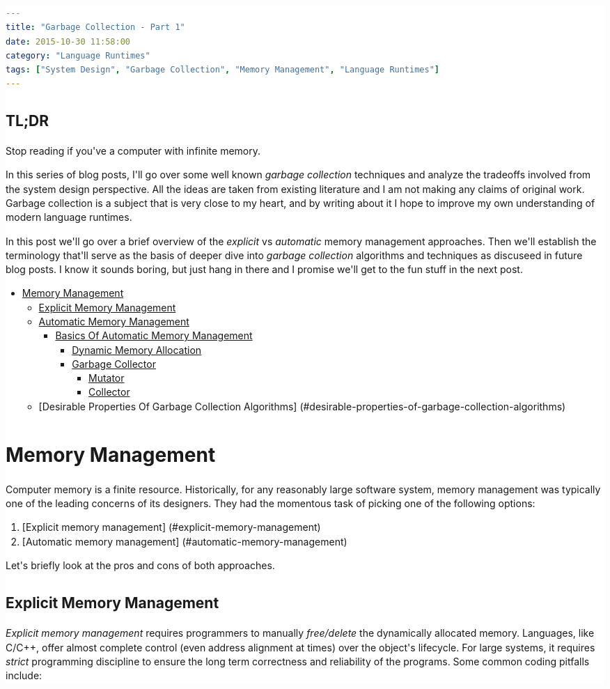 ```yaml
---
title: "Garbage Collection - Part 1"
date: 2015-10-30 11:58:00
category: "Language Runtimes"
tags: ["System Design", "Garbage Collection", "Memory Management", "Language Runtimes"]
---
```


## TL;DR
Stop reading if you've a computer with infinite memory.

In this series of blog posts, I'll go over some well known _garbage collection_ techniques and analyze the tradeoffs involved from the system design perspective. All the ideas are taken from existing literature and I am not making any claims of original work. Garbage collection is a subject that is very close to my heart, and by writing about it I hope to improve my own understanding of modern language runtimes.

In this post we'll go over a brief overview of the _explicit_ vs _automatic_ memory management approaches. Then we'll establish the terminology that'll serve as the basis of deeper dive into _garbage collection_ algorithms and techniques as discuseed in future blog posts. I know it sounds boring, but just hang in there and I promise we'll get to the fun stuff in the next post.

* [Memory Management](#memory-management)
  * [Explicit Memory Management](#explicit-memory-management)
  * [Automatic Memory Management](#automatic-memory-management)
    * [Basics Of Automatic Memory Management](#basics-of-automatic-memory-management)
      * [Dynamic Memory Allocation](#dynamic-memory-allocation)
      * [Garbage Collector](#garbage-collector)
          * [Mutator](#mutator)
          * [Collector](#collector)
  * [Desirable Properties Of Garbage Collection Algorithms] (#desirable-properties-of-garbage-collection-algorithms)

# Memory Management

Computer memory is a finite resource. Historically, for any reasonably large software system, memory management was typically one of the leading concerns of its designers. They had the momentous task of picking one of the following options:

1. [Explicit memory management] (#explicit-memory-management)
2. [Automatic memory management] (#automatic-memory-management)

Let's briefly look at the pros and cons of both approaches.

## Explicit Memory Management

_Explicit memory management_ requires programmers to manually _free/delete_ the dynamically allocated memory. Languages, like C/C++, offer almost complete control (even address alignment at times) over the object's lifecycle. For large systems, it requires _strict_ programming discipline to ensure the long term correctness and reliability of the programs. Some common coding pitfalls include:
